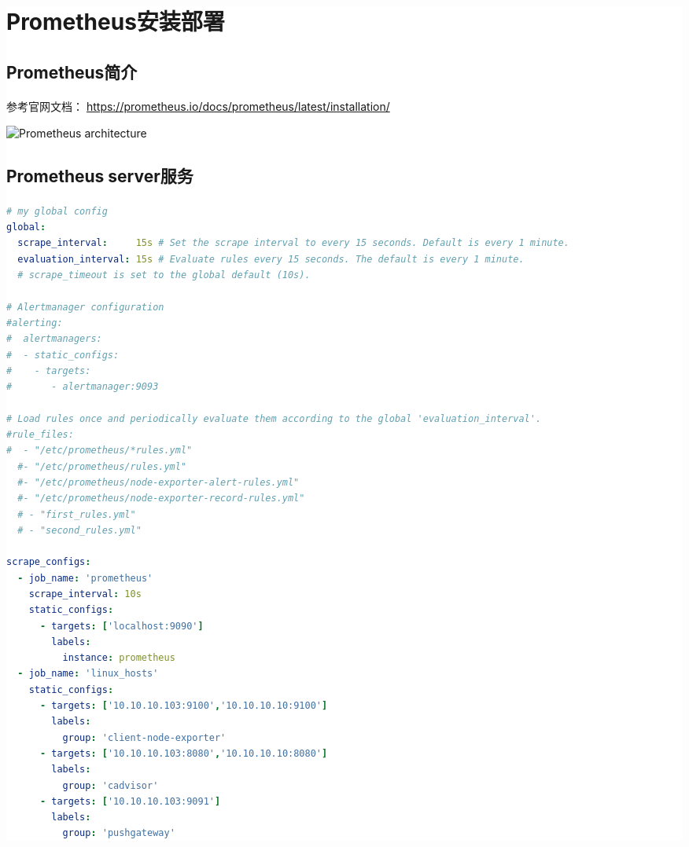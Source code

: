 # Prometheus安装部署

## Prometheus简介

参考官网文档：   https://prometheus.io/docs/prometheus/latest/installation/



![Prometheus architecture](https://prometheus.io/assets/architecture.png)

## Prometheus server服务

```yml
# my global config
global:
  scrape_interval:     15s # Set the scrape interval to every 15 seconds. Default is every 1 minute.
  evaluation_interval: 15s # Evaluate rules every 15 seconds. The default is every 1 minute.
  # scrape_timeout is set to the global default (10s).

# Alertmanager configuration
#alerting:
#  alertmanagers:
#  - static_configs:
#    - targets:
#       - alertmanager:9093

# Load rules once and periodically evaluate them according to the global 'evaluation_interval'.
#rule_files:
#  - "/etc/prometheus/*rules.yml"
  #- "/etc/prometheus/rules.yml"
  #- "/etc/prometheus/node-exporter-alert-rules.yml"
  #- "/etc/prometheus/node-exporter-record-rules.yml"
  # - "first_rules.yml"
  # - "second_rules.yml"

scrape_configs:
  - job_name: 'prometheus'
    scrape_interval: 10s
    static_configs:
      - targets: ['localhost:9090']
        labels:
          instance: prometheus
  - job_name: 'linux_hosts'
    static_configs:
      - targets: ['10.10.10.103:9100','10.10.10.10:9100']
        labels:
          group: 'client-node-exporter'
      - targets: ['10.10.10.103:8080','10.10.10.10:8080']
        labels:
          group: 'cadvisor'
      - targets: ['10.10.10.103:9091']
        labels:
          group: 'pushgateway'

```
